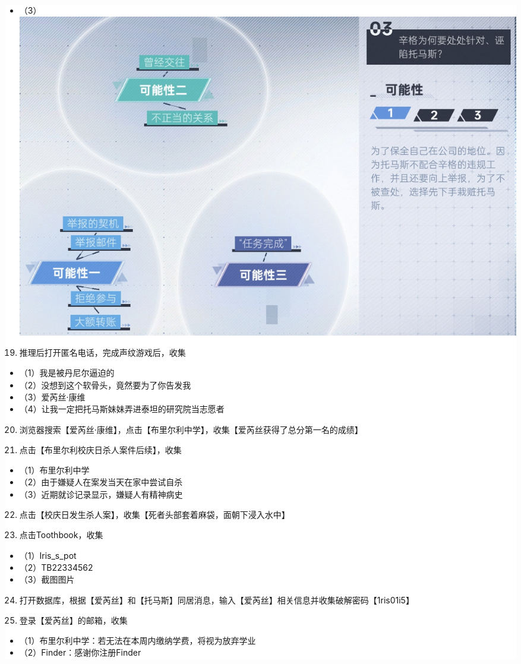 * （3）
![Fig.5](Figure/E1_Fig5.jpg)

19. 推理后打开匿名电话，完成声纹游戏后，收集
* （1）我是被丹尼尔逼迫的
* （2）没想到这个软骨头，竟然要为了你告发我
* （3）爱芮丝·康维
* （4）让我一定把托马斯妹妹弄进泰坦的研究院当志愿者

20. 浏览器搜索【爱芮丝·康维】，点击【布里尔利中学】，收集【爱芮丝获得了总分第一名的成绩】

21. 点击【布里尔利校庆日杀人案件后续】，收集
* （1）布里尔利中学
* （2）由于嫌疑人在案发当天在家中尝试自杀
* （3）近期就诊记录显示，嫌疑人有精神病史

22. 点击【校庆日发生杀人案】，收集【死者头部套着麻袋，面朝下浸入水中】

23. 点击Toothbook，收集
* （1）Iris_s_pot
* （2）TB22334562
* （3）截图图片

24. 打开数据库，根据【爱芮丝】和【托马斯】同居消息，输入【爱芮丝】相关信息并收集破解密码【1ris01i5】

25. 登录【爱芮丝】的邮箱，收集
* （1）布里尔利中学：若无法在本周内缴纳学费，将视为放弃学业
* （2）Finder：感谢你注册Finder
